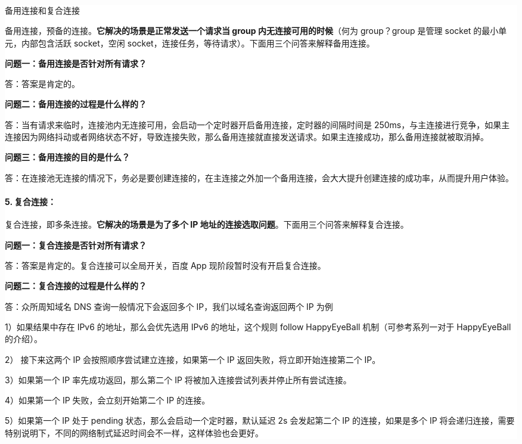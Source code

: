 

备用连接和复合连接



备用连接，预备的连接。**它解决的场景是正常发送一个请求当 group 内无连接可用的时候**（何为 group？group 是管理 socket 的最小单元，内部包含活跃 socket，空闲 socket，连接任务，等待请求）。下面用三个问答来解释备用连接。



**问题一：备用连接是否针对所有请求？**



答：答案是肯定的。



**问题二：备用连接的过程是什么样的？**



答：当有请求来临时，连接池内无连接可用，会启动一个定时器开启备用连接，定时器的间隔时间是 250ms，与主连接进行竞争，如果主连接因为网络抖动或者网络状态不好，导致连接失败，那么备用连接就直接发送请求。如果主连接成功，那么备用连接就被取消掉。



**问题三：备用连接的目的是什么？**



答：在连接池无连接的情况下，务必是要创建连接的，在主连接之外加一个备用连接，会大大提升创建连接的成功率，从而提升用户体验。



#### 5.  复合连接：

复合连接，即多条连接。**它解决的场景是为了多个 IP 地址的连接选取问题**。下面用三个问答来解释复合连接。



**问题一：复合连接是否针对所有请求？**



答：答案是肯定的。复合连接可以全局开关，百度 App 现阶段暂时没有开启复合连接。



**问题二：复合连接的过程是什么样的？**



答：众所周知域名 DNS 查询一般情况下会返回多个 IP，我们以域名查询返回两个 IP 为例



1）如果结果中存在 IPv6 的地址，那么会优先选用 IPv6 的地址，这个规则 follow HappyEyeBall 机制（可参考系列一对于 HappyEyeBall 的介绍）。



2） 接下来这两个 IP 会按照顺序尝试建立连接，如果第一个 IP 返回失败，将立即开始连接第二个 IP。



3）如果第一个 IP 率先成功返回，那么第二个 IP 将被加入连接尝试列表并停止所有尝试连接。



4）如果第一个 IP 失败，会立刻开始第二个 IP 的连接。



5）如果第一个 IP 处于 pending 状态，那么会启动一个定时器，默认延迟 2s 会发起第二个 IP 的连接，如果是多个 IP 将会递归连接，需要特别说明下，不同的网络制式延迟时间会不一样，这样体验也会更好。
